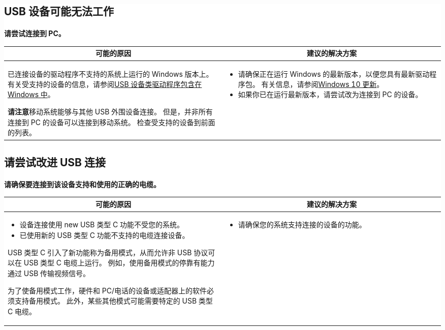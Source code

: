 

## <a href="" id="-3"></a>USB 设备可能无法工作


**请尝试连接到 PC。**

<table>
<colgroup>
<col width="50%" />
<col width="50%" />
</colgroup>
<thead>
<tr class="header">
<th>可能的原因</th>
<th>建议的解决方案</th>
</tr>
</thead>
<tbody>
<tr class="odd">
<td><p>已连接设备的驱动程序不支持的系统上运行的 Windows 版本上。 有关受支持的设备的信息，请参阅<a href="supported-usb-classes.md" data-raw-source="[USB device class drivers included in Windows](supported-usb-classes.md)">USB 设备类驱动程序包含在 Windows 中</a>。</p>
<div class="alert">
<strong>请注意</strong>移动系统能够与其他 USB 外围设备连接。 但是，并非所有连接到 PC 的设备可以连接到移动系统。 检查受支持的设备到前面的列表。
</div>
<div>

</div></td>
<td><ul>
<li>请确保正在运行 Windows 的最新版本，以便您具有最新驱动程序包。 有关信息，请参阅<a href="https://go.microsoft.com/fwlink/p/?LinkID=698739" data-raw-source="[Windows 10 Updates](https://go.microsoft.com/fwlink/p/?LinkID=698739 )">Windows 10 更新</a>。</li>
<li>如果你已在运行最新版本，请尝试改为连接到 PC 的设备。</li>
</ul></td>
</tr>
</tbody>
</table>



## <a href="" id="-4"></a>请尝试改进 USB 连接


**请确保要连接到该设备支持和使用的正确的电缆。**

<table>
<colgroup>
<col width="50%" />
<col width="50%" />
</colgroup>
<thead>
<tr class="header">
<th>可能的原因</th>
<th>建议的解决方案</th>
</tr>
</thead>
<tbody>
<tr class="odd">
<td><ul>
<li>设备连接使用 new USB 类型 C 功能不受您的系统。</li>
<li>已使用新的 USB 类型 C 功能不支持的电缆连接设备。</li>
</ul>
<p>USB 类型 C 引入了新功能称为备用模式，从而允许非 USB 协议可以在 USB 类型 C 电缆上运行。 例如，使用备用模式的停靠有能力通过 USB 传输视频信号。</p>
<p>为了使备用模式工作，硬件和 PC/电话的设备或适配器上的软件必须支持备用模式。 此外，某些其他模式可能需要特定的 USB 类型 C 电缆。</p></td>
<td><ul>
<li>请确保您的系统支持连接的设备的功能。</li>